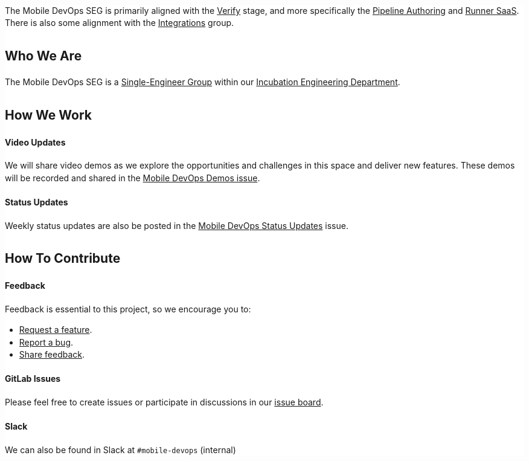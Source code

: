 The Mobile DevOps SEG is primarily aligned with the [Verify](https://about.gitlab.com/handbook/product/categories/#verify-stage) stage, and more specifically the [Pipeline Authoring](https://about.gitlab.com/handbook/product/categories/#pipeline-authoring-group) and [Runner SaaS](https://about.gitlab.com/handbook/product/categories/#runner-saas-group). There is also some alignment with the [Integrations](https://about.gitlab.com/handbook/product/categories/#integrations-group) group.

## Who We Are

The Mobile DevOps SEG is a [Single-Engineer Group](https://about.gitlab.com/company/team/structure/#single-engineer-groups) within our [Incubation Engineering Department](https://about.gitlab.com/handbook/engineering/incubation/).

## How We Work

#### Video Updates

We will share video demos as we explore the opportunities and challenges in this space and deliver new features. These demos will be recorded and shared in the [Mobile DevOps Demos issue](https://gitlab.com/gitlab-org/incubation-engineering/mobile-devops/readme/-/issues/7).

#### Status Updates

Weekly status updates are also be posted in the [Mobile DevOps Status Updates](https://gitlab.com/gitlab-org/incubation-engineering/mobile-devops/readme/-/issues/107) issue.

## How To Contribute

#### Feedback

Feedback is essential to this project, so we encourage you to:

* [Request a feature](https://gitlab.com/gitlab-org/incubation-engineering/mobile-devops/feedback/-/issues/new?issuable_template=feature_request).
* [Report a bug](https://gitlab.com/gitlab-org/incubation-engineering/mobile-devops/feedback/-/issues/new?issuable_template=report_bug).
* [Share feedback](https://gitlab.com/gitlab-org/incubation-engineering/mobile-devops/feedback/-/issues/new?issuable_template=general_feedback).

#### GitLab Issues

Please feel free to create issues or participate in discussions in our [issue board](https://gitlab.com/gitlab-org/incubation-engineering/mobile-devops/readme/-/issues).

#### Slack

We can also be found in Slack at `#mobile-devops` (internal)
